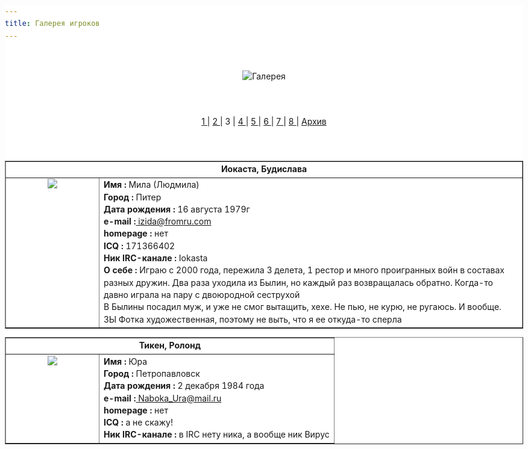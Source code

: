 ```yaml
---
title: Галерея игроков
---
```


&nbsp;

<p style='text-align: center'>
<img src="/img/tit_gallery.jpg" alt='Галерея' />
</p>

<br/>
<br/>
<center>
<a href="/gal_pl/"> 1 </a>|
<a href="/gal_pl/2"> 2 </a>|
3 |
<a href="/gal_pl/4"> 4 </a>|
<a href="/gal_pl/5"> 5 </a>|
<a href="/gal_pl/6"> 6 </a>|
<a href="/gal_pl/7"> 7 </a>|
<a href="/gal_pl/8"> 8 </a>|
<a href="/gal_pl/arc"> Архив </a>
</center>
<br/>
<br/>

<table align=center width=450 cellspacing=0 cellpadding=0 border=1><tr>
<td colspan=2 align=center><b>Иокаста, Будислава</b></td></tr>
<tr><td width=140 align=center valign=middle>
<a data-fslightbox href="/img_gallery_pl/io.jpg" border=0>
<img src="/img_gallery_pl/io_sm.jpg" border=0>
</a></td>
<td><b>Имя :</b> Мила (Людмила)<br>
<b>Город :</b> Питер<br>
<b>Дата рождения :</b> 16 августа 1979г<br>
<b>e-mail :<a href="mailto: izida@fromru.com"></b>  izida@fromru.com</a><br>
<b>homepage :</b> нет<br>
<b>ICQ :</b> 171366402<br>
<b>Ник IRC-канале :</b> Iokasta<br>
<b>О себе :</b> Играю с 2000 года, пережила 3 делета, 1 рестор и много проигранных войн в составах разных дружин. Два
раза уходила из Былин, но каждый раз возвращалась обратно. Когда-то давно играла на пару с двоюродной сеструхой <br>
В Былины посадил муж, и уже не смог вытащить, хехе. Не пью, не курю, не ругаюсь. И вообще. <br>
ЗЫ Фотка художественная, поэтому не выть, что я ее откуда-то сперла<br> 
</td></tr>
</table>
<table align=center width=450 cellspacing=0 cellpadding=0 border=1><tr>
<td colspan=2 align=center><b>Тикен, Ролонд</b></td></tr>
<tr><td width=140 align=center valign=middle>
<a data-fslightbox href="/img_gallery_pl/virus.jpg" border=0>
<img src="/img_gallery_pl/virus_sm.jpg" border=0>
</a></td>
<td><b>Имя :</b> Юра<br>
<b>Город :</b> Петропавловск<br>
<b>Дата рождения :</b> 2 декабря 1984 года<br>
<b>e-mail :<a href="mailto:Naboka_Ura@mail.ru"></b> Naboka_Ura@mail.ru</a><br>
<b>homepage :</b> нет<br>
<b>ICQ :</b> а не скажу!<br>
<b>Ник IRC-канале :</b> в IRC нету ника, а вообще ник Вирус<br>